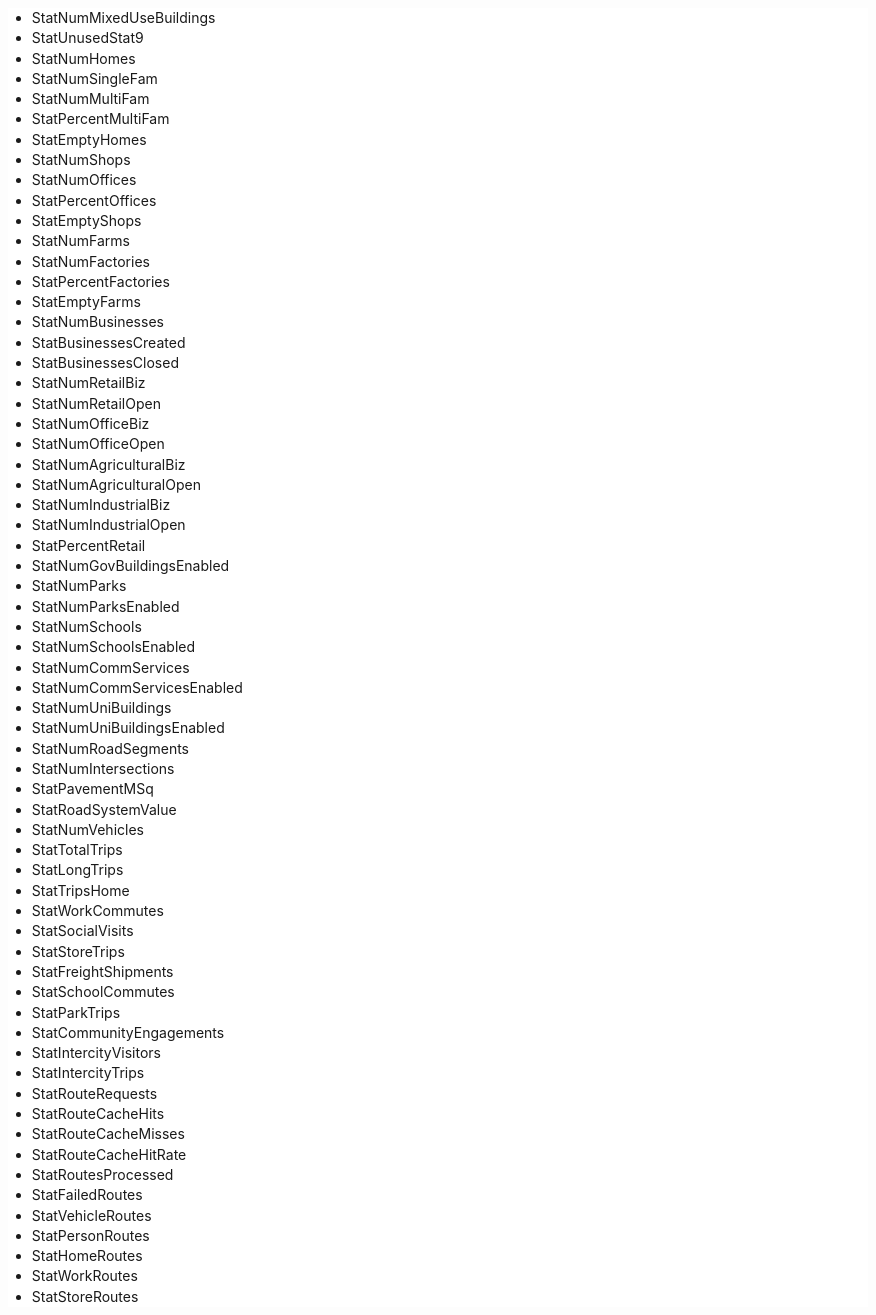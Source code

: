 * StatNumMixedUseBuildings
* StatUnusedStat9
* StatNumHomes
* StatNumSingleFam
* StatNumMultiFam
* StatPercentMultiFam
* StatEmptyHomes
* StatNumShops
* StatNumOffices
* StatPercentOffices
* StatEmptyShops
* StatNumFarms
* StatNumFactories
* StatPercentFactories
* StatEmptyFarms
* StatNumBusinesses
* StatBusinessesCreated
* StatBusinessesClosed
* StatNumRetailBiz
* StatNumRetailOpen
* StatNumOfficeBiz
* StatNumOfficeOpen
* StatNumAgriculturalBiz
* StatNumAgriculturalOpen
* StatNumIndustrialBiz
* StatNumIndustrialOpen
* StatPercentRetail
* StatNumGovBuildingsEnabled
* StatNumParks
* StatNumParksEnabled
* StatNumSchools
* StatNumSchoolsEnabled
* StatNumCommServices
* StatNumCommServicesEnabled
* StatNumUniBuildings
* StatNumUniBuildingsEnabled
* StatNumRoadSegments
* StatNumIntersections
* StatPavementMSq
* StatRoadSystemValue
* StatNumVehicles
* StatTotalTrips
* StatLongTrips
* StatTripsHome
* StatWorkCommutes
* StatSocialVisits
* StatStoreTrips
* StatFreightShipments
* StatSchoolCommutes
* StatParkTrips
* StatCommunityEngagements
* StatIntercityVisitors
* StatIntercityTrips
* StatRouteRequests
* StatRouteCacheHits
* StatRouteCacheMisses
* StatRouteCacheHitRate
* StatRoutesProcessed
* StatFailedRoutes
* StatVehicleRoutes
* StatPersonRoutes
* StatHomeRoutes
* StatWorkRoutes
* StatStoreRoutes